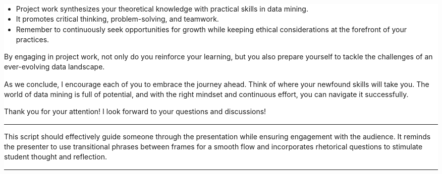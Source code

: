 - Project work synthesizes your theoretical knowledge with practical skills in data mining.
- It promotes critical thinking, problem-solving, and teamwork.
- Remember to continuously seek opportunities for growth while keeping ethical considerations at the forefront of your practices.

By engaging in project work, not only do you reinforce your learning, but you also prepare yourself to tackle the challenges of an ever-evolving data landscape. 

As we conclude, I encourage each of you to embrace the journey ahead. Think of where your newfound skills will take you. The world of data mining is full of potential, and with the right mindset and continuous effort, you can navigate it successfully.

Thank you for your attention! I look forward to your questions and discussions! 

--- 

This script should effectively guide someone through the presentation while ensuring engagement with the audience. It reminds the presenter to use transitional phrases between frames for a smooth flow and incorporates rhetorical questions to stimulate student thought and reflection.

---

